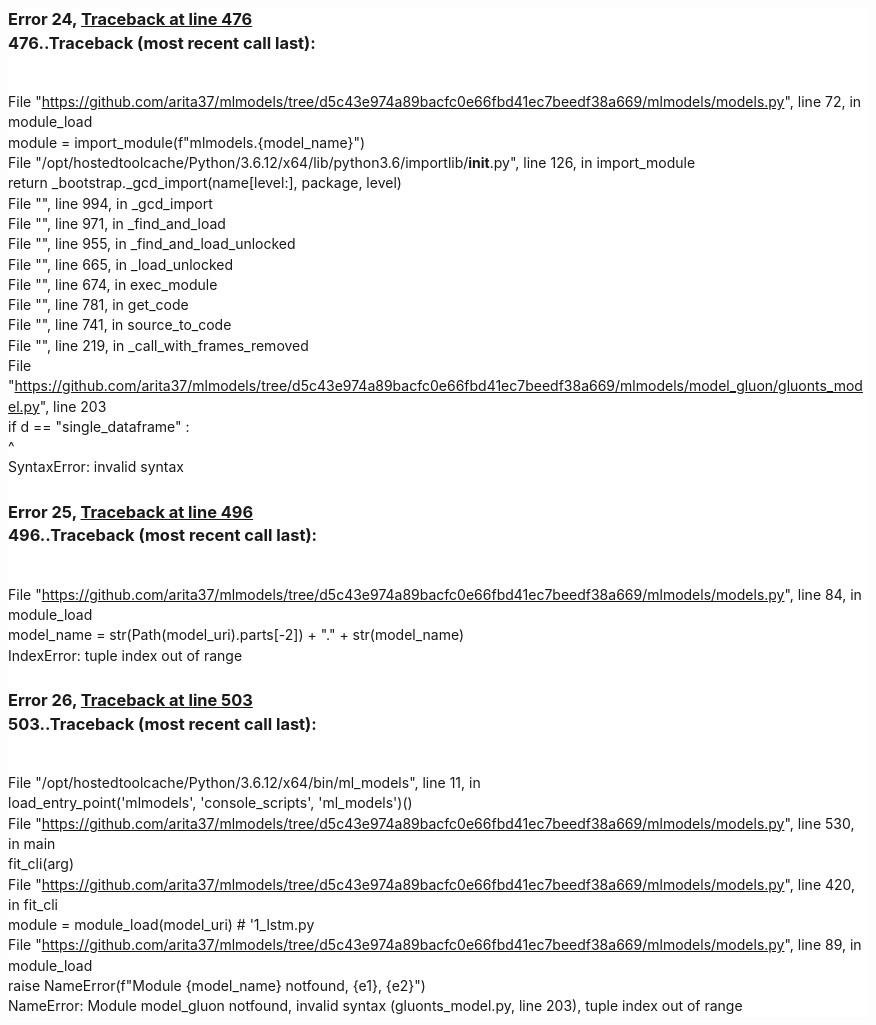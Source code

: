 

### Error 24, [Traceback at line 476](https://github.com/arita37/mlmodels_store/blob/master/log_json/log_json.py#L476)<br />476..Traceback (most recent call last):
<br />  File "https://github.com/arita37/mlmodels/tree/d5c43e974a89bacfc0e66fbd41ec7beedf38a669/mlmodels/models.py", line 72, in module_load
<br />    module = import_module(f"mlmodels.{model_name}")
<br />  File "/opt/hostedtoolcache/Python/3.6.12/x64/lib/python3.6/importlib/__init__.py", line 126, in import_module
<br />    return _bootstrap._gcd_import(name[level:], package, level)
<br />  File "<frozen importlib._bootstrap>", line 994, in _gcd_import
<br />  File "<frozen importlib._bootstrap>", line 971, in _find_and_load
<br />  File "<frozen importlib._bootstrap>", line 955, in _find_and_load_unlocked
<br />  File "<frozen importlib._bootstrap>", line 665, in _load_unlocked
<br />  File "<frozen importlib._bootstrap_external>", line 674, in exec_module
<br />  File "<frozen importlib._bootstrap_external>", line 781, in get_code
<br />  File "<frozen importlib._bootstrap_external>", line 741, in source_to_code
<br />  File "<frozen importlib._bootstrap>", line 219, in _call_with_frames_removed
<br />  File "https://github.com/arita37/mlmodels/tree/d5c43e974a89bacfc0e66fbd41ec7beedf38a669/mlmodels/model_gluon/gluonts_model.py", line 203
<br />    if d ==  "single_dataframe" :
<br />                                ^
<br />SyntaxError: invalid syntax



### Error 25, [Traceback at line 496](https://github.com/arita37/mlmodels_store/blob/master/log_json/log_json.py#L496)<br />496..Traceback (most recent call last):
<br />  File "https://github.com/arita37/mlmodels/tree/d5c43e974a89bacfc0e66fbd41ec7beedf38a669/mlmodels/models.py", line 84, in module_load
<br />    model_name = str(Path(model_uri).parts[-2]) + "." + str(model_name)
<br />IndexError: tuple index out of range



### Error 26, [Traceback at line 503](https://github.com/arita37/mlmodels_store/blob/master/log_json/log_json.py#L503)<br />503..Traceback (most recent call last):
<br />  File "/opt/hostedtoolcache/Python/3.6.12/x64/bin/ml_models", line 11, in <module>
<br />    load_entry_point('mlmodels', 'console_scripts', 'ml_models')()
<br />  File "https://github.com/arita37/mlmodels/tree/d5c43e974a89bacfc0e66fbd41ec7beedf38a669/mlmodels/models.py", line 530, in main
<br />    fit_cli(arg)
<br />  File "https://github.com/arita37/mlmodels/tree/d5c43e974a89bacfc0e66fbd41ec7beedf38a669/mlmodels/models.py", line 420, in fit_cli
<br />    module = module_load(model_uri)  # '1_lstm.py
<br />  File "https://github.com/arita37/mlmodels/tree/d5c43e974a89bacfc0e66fbd41ec7beedf38a669/mlmodels/models.py", line 89, in module_load
<br />    raise NameError(f"Module {model_name} notfound, {e1}, {e2}")
<br />NameError: Module model_gluon notfound, invalid syntax (gluonts_model.py, line 203), tuple index out of range
